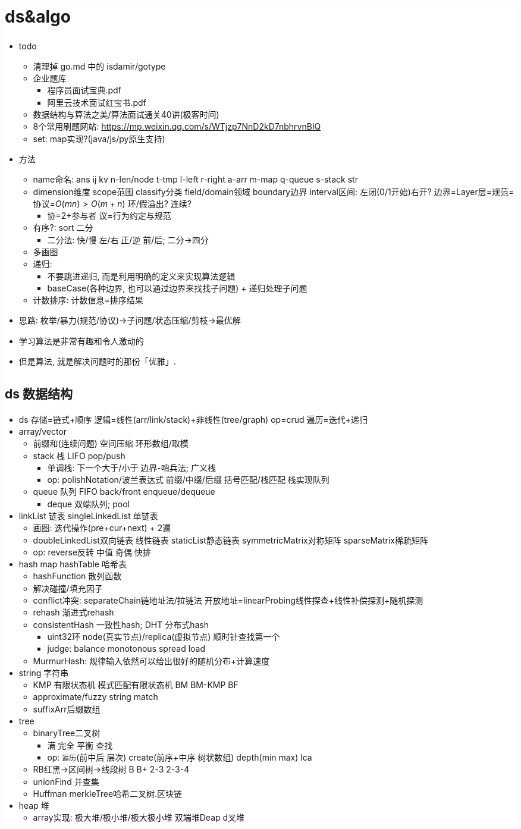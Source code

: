 # ds&algo

- todo
  - 清理掉 go.md 中的 isdamir/gotype
  - 企业题库
    - 程序员面试宝典.pdf
    - 阿里云技术面试红宝书.pdf
  - 数据结构与算法之美/算法面试通关40讲(极客时间)
  - 8个常用刷题网站: <https://mp.weixin.qq.com/s/WTjzp7NnD2kD7nbhrvnBIQ>
  - set: map实现?(java/js/py原生支持)

- 方法
  - name命名: ans ij kv n-len/node t-tmp l-left r-right a-arr m-map q-queue s-stack str
  - dimension维度 scope范围 classify分类 field/domain领域 boundary边界 interval区间: 左闭(0/1开始)右开? 边界=Layer层=规范=协议=$O(mn) > O(m+n)$ 环/假溢出? 连续?
    - 协=2+参与者 议=行为约定与规范
  - 有序?: sort 二分
    - 二分法: 快/慢 左/右 正/逆 前/后; 二分->四分
  - 多画图
  - 递归:
    - 不要跳进递归, 而是利用明确的定义来实现算法逻辑
    - baseCase(各种边界, 也可以通过边界来找找子问题) + 递归处理子问题
  - 计数排序: 计数信息=排序结果
- 思路: 枚举/暴力(规范/协议)->子问题/状态压缩/剪枝->最优解
- 学习算法是非常有趣和令人激动的
- 但是算法, 就是解决问题时的那份「优雅」.

## ds 数据结构

- ds 存储=链式+顺序 逻辑=线性(arr/link/stack)+非线性(tree/graph) op=crud 遍历=迭代+递归
- array/vector
  - 前缀和(连续问题) 空间压缩 环形数组/取模
  - stack 栈 LIFO pop/push
    - 单调栈: 下一个大于/小于 边界-哨兵法; 广义栈
    - op: polishNotation/波兰表达式 前缀/中缀/后缀 括号匹配/栈匹配 栈实现队列
  - queue 队列 FIFO back/front enqueue/dequeue
    - deque 双端队列; pool
- linkList 链表 singleLinkedList 单链表
  - 画图: 迭代操作(pre+cur+next) + 2遍
  - doubleLinkedList双向链表 线性链表 staticList静态链表 symmetricMatrix对称矩阵 sparseMatrix稀疏矩阵
  - op: reverse反转 中值 奇偶 快排
- hash map hashTable 哈希表
  - hashFunction 散列函数
  - 解决碰撞/填充因子
  - conflict冲突: separateChain链地址法/拉链法 开放地址=linearProbing线性探查+线性补偿探测+随机探测
  - rehash 渐进式rehash
  - consistentHash 一致性hash; DHT 分布式hash
    - uint32环 node(真实节点)/replica(虚拟节点) 顺时针查找第一个
    - judge: balance monotonous spread load
  - MurmurHash: 规律输入依然可以给出很好的随机分布+计算速度
- string 字符串
  - KMP 有限状态机 模式匹配有限状态机 BM BM-KMP BF
  - approximate/fuzzy string match
  - suffixArr后缀数组
- tree
  - binaryTree二叉树
    - 满 完全 平衡 查找
    - op: `遍历`(前中后 层次) create(前序+中序 树状数组) depth(min max) lca
  - RB红黑->区间树->线段树 B B+ 2-3 2-3-4
  - unionFind 并查集
  - Huffman merkleTree哈希二叉树.区块链
- heap 堆
  - array实现: 极大堆/极小堆/极大极小堆 双端堆Deap d叉堆